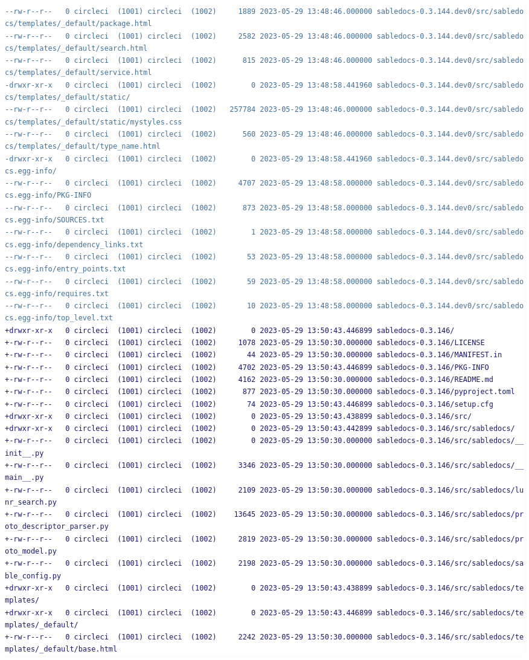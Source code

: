```diff
--rw-r--r--   0 circleci  (1001) circleci  (1002)     1889 2023-05-29 13:48:46.000000 sabledocs-0.3.144.dev0/src/sabledocs/templates/_default/package.html
--rw-r--r--   0 circleci  (1001) circleci  (1002)     2582 2023-05-29 13:48:46.000000 sabledocs-0.3.144.dev0/src/sabledocs/templates/_default/search.html
--rw-r--r--   0 circleci  (1001) circleci  (1002)      815 2023-05-29 13:48:46.000000 sabledocs-0.3.144.dev0/src/sabledocs/templates/_default/service.html
-drwxr-xr-x   0 circleci  (1001) circleci  (1002)        0 2023-05-29 13:48:58.441960 sabledocs-0.3.144.dev0/src/sabledocs/templates/_default/static/
--rw-r--r--   0 circleci  (1001) circleci  (1002)   257784 2023-05-29 13:48:46.000000 sabledocs-0.3.144.dev0/src/sabledocs/templates/_default/static/mystyles.css
--rw-r--r--   0 circleci  (1001) circleci  (1002)      560 2023-05-29 13:48:46.000000 sabledocs-0.3.144.dev0/src/sabledocs/templates/_default/type_name.html
-drwxr-xr-x   0 circleci  (1001) circleci  (1002)        0 2023-05-29 13:48:58.441960 sabledocs-0.3.144.dev0/src/sabledocs.egg-info/
--rw-r--r--   0 circleci  (1001) circleci  (1002)     4707 2023-05-29 13:48:58.000000 sabledocs-0.3.144.dev0/src/sabledocs.egg-info/PKG-INFO
--rw-r--r--   0 circleci  (1001) circleci  (1002)      873 2023-05-29 13:48:58.000000 sabledocs-0.3.144.dev0/src/sabledocs.egg-info/SOURCES.txt
--rw-r--r--   0 circleci  (1001) circleci  (1002)        1 2023-05-29 13:48:58.000000 sabledocs-0.3.144.dev0/src/sabledocs.egg-info/dependency_links.txt
--rw-r--r--   0 circleci  (1001) circleci  (1002)       53 2023-05-29 13:48:58.000000 sabledocs-0.3.144.dev0/src/sabledocs.egg-info/entry_points.txt
--rw-r--r--   0 circleci  (1001) circleci  (1002)       59 2023-05-29 13:48:58.000000 sabledocs-0.3.144.dev0/src/sabledocs.egg-info/requires.txt
--rw-r--r--   0 circleci  (1001) circleci  (1002)       10 2023-05-29 13:48:58.000000 sabledocs-0.3.144.dev0/src/sabledocs.egg-info/top_level.txt
+drwxr-xr-x   0 circleci  (1001) circleci  (1002)        0 2023-05-29 13:50:43.446899 sabledocs-0.3.146/
+-rw-r--r--   0 circleci  (1001) circleci  (1002)     1078 2023-05-29 13:50:30.000000 sabledocs-0.3.146/LICENSE
+-rw-r--r--   0 circleci  (1001) circleci  (1002)       44 2023-05-29 13:50:30.000000 sabledocs-0.3.146/MANIFEST.in
+-rw-r--r--   0 circleci  (1001) circleci  (1002)     4702 2023-05-29 13:50:43.446899 sabledocs-0.3.146/PKG-INFO
+-rw-r--r--   0 circleci  (1001) circleci  (1002)     4162 2023-05-29 13:50:30.000000 sabledocs-0.3.146/README.md
+-rw-r--r--   0 circleci  (1001) circleci  (1002)      877 2023-05-29 13:50:30.000000 sabledocs-0.3.146/pyproject.toml
+-rw-r--r--   0 circleci  (1001) circleci  (1002)       74 2023-05-29 13:50:43.446899 sabledocs-0.3.146/setup.cfg
+drwxr-xr-x   0 circleci  (1001) circleci  (1002)        0 2023-05-29 13:50:43.438899 sabledocs-0.3.146/src/
+drwxr-xr-x   0 circleci  (1001) circleci  (1002)        0 2023-05-29 13:50:43.442899 sabledocs-0.3.146/src/sabledocs/
+-rw-r--r--   0 circleci  (1001) circleci  (1002)        0 2023-05-29 13:50:30.000000 sabledocs-0.3.146/src/sabledocs/__init__.py
+-rw-r--r--   0 circleci  (1001) circleci  (1002)     3346 2023-05-29 13:50:30.000000 sabledocs-0.3.146/src/sabledocs/__main__.py
+-rw-r--r--   0 circleci  (1001) circleci  (1002)     2109 2023-05-29 13:50:30.000000 sabledocs-0.3.146/src/sabledocs/lunr_search.py
+-rw-r--r--   0 circleci  (1001) circleci  (1002)    13645 2023-05-29 13:50:30.000000 sabledocs-0.3.146/src/sabledocs/proto_descriptor_parser.py
+-rw-r--r--   0 circleci  (1001) circleci  (1002)     2819 2023-05-29 13:50:30.000000 sabledocs-0.3.146/src/sabledocs/proto_model.py
+-rw-r--r--   0 circleci  (1001) circleci  (1002)     2198 2023-05-29 13:50:30.000000 sabledocs-0.3.146/src/sabledocs/sable_config.py
+drwxr-xr-x   0 circleci  (1001) circleci  (1002)        0 2023-05-29 13:50:43.438899 sabledocs-0.3.146/src/sabledocs/templates/
+drwxr-xr-x   0 circleci  (1001) circleci  (1002)        0 2023-05-29 13:50:43.446899 sabledocs-0.3.146/src/sabledocs/templates/_default/
+-rw-r--r--   0 circleci  (1001) circleci  (1002)     2242 2023-05-29 13:50:30.000000 sabledocs-0.3.146/src/sabledocs/templates/_default/base.html
```